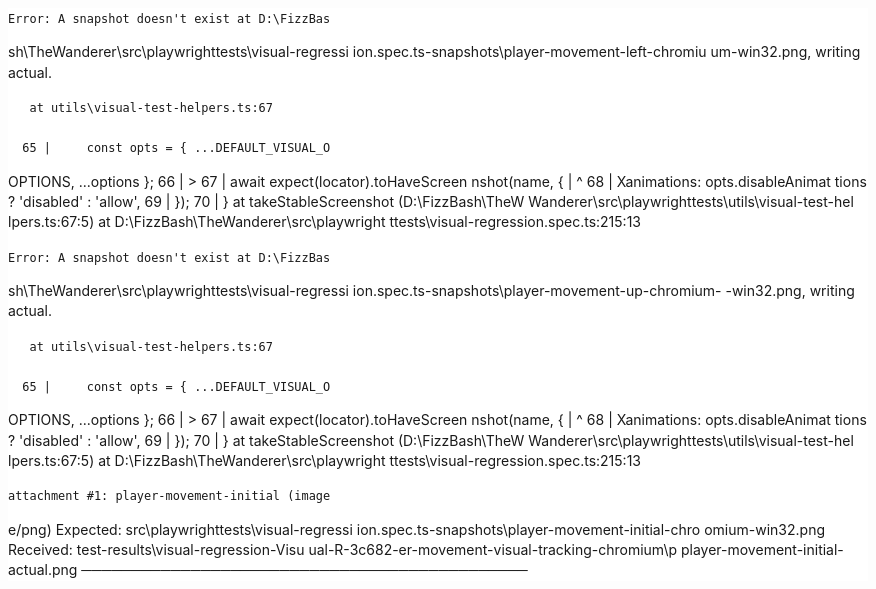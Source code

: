     Error: A snapshot doesn't exist at D:\FizzBas
sh\TheWanderer\src\playwrighttests\visual-regressi
ion.spec.ts-snapshots\player-movement-left-chromiu
um-win32.png, writing actual.

       at utils\visual-test-helpers.ts:67        

      65 |     const opts = { ...DEFAULT_VISUAL_O
OPTIONS, ...options };
      66 |
    > 67 |     await expect(locator).toHaveScreen
nshot(name, {
|     ^
      68 |         Xanimations: opts.disableAnimat
tions ? 'disabled' : 'allow',
      69 |     });
      70 | }
        at takeStableScreenshot (D:\FizzBash\TheW
Wanderer\src\playwrighttests\utils\visual-test-hel
lpers.ts:67:5)
        at D:\FizzBash\TheWanderer\src\playwright
ttests\visual-regression.spec.ts:215:13

    Error: A snapshot doesn't exist at D:\FizzBas
sh\TheWanderer\src\playwrighttests\visual-regressi
ion.spec.ts-snapshots\player-movement-up-chromium-
-win32.png, writing actual.

       at utils\visual-test-helpers.ts:67        

      65 |     const opts = { ...DEFAULT_VISUAL_O
OPTIONS, ...options };
      66 |
    > 67 |     await expect(locator).toHaveScreen
nshot(name, {
|     ^
      68 |         Xanimations: opts.disableAnimat
tions ? 'disabled' : 'allow',
      69 |     });
      70 | }
        at takeStableScreenshot (D:\FizzBash\TheW
Wanderer\src\playwrighttests\utils\visual-test-hel
lpers.ts:67:5)
        at D:\FizzBash\TheWanderer\src\playwright
ttests\visual-regression.spec.ts:215:13

    attachment #1: player-movement-initial (image
e/png) 
    Expected: src\playwrighttests\visual-regressi
ion.spec.ts-snapshots\player-movement-initial-chro
omium-win32.png
    Received: test-results\visual-regression-Visu
ual-R-3c682-er-movement-visual-tracking-chromium\p
player-movement-initial-actual.png
    ─────────────────────────────────────────────
